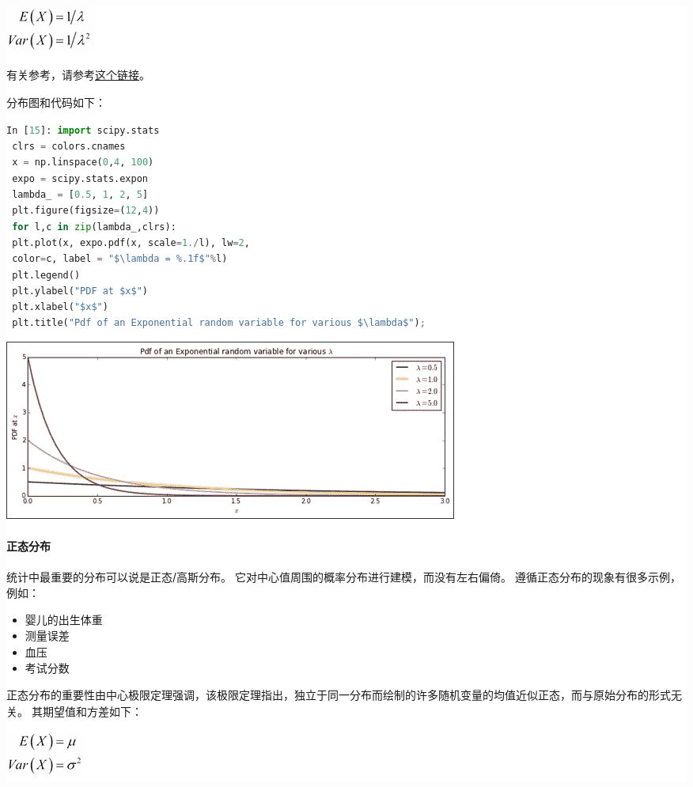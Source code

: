 ![The exponential distribution](img/images_00145.jpeg)

有关参考，请参考[这个链接](http://en.wikipedia.org/wiki/Exponential_distribution)。

分布图和代码如下：

```py
In [15]: import scipy.stats
 clrs = colors.cnames
 x = np.linspace(0,4, 100)
 expo = scipy.stats.expon
 lambda_ = [0.5, 1, 2, 5]
 plt.figure(figsize=(12,4))
 for l,c in zip(lambda_,clrs):
 plt.plot(x, expo.pdf(x, scale=1./l), lw=2,
 color=c, label = "$\lambda = %.1f$"%l)
 plt.legend()
 plt.ylabel("PDF at $x$")
 plt.xlabel("$x$")
 plt.title("Pdf of an Exponential random variable for various $\lambda$");

```

![The exponential distribution](img/images_00146.jpeg)

#### 正态分布

统计中最重要的分布可以说是正态/高斯分布。 它对中心值周围的概率分布进行建模，而没有左右偏倚。 遵循正态分布的现象有很多示例，例如：

*   婴儿的出生体重
*   测量误差
*   血压
*   考试分数

正态分布的重要性由中心极限定理强调，该极限定理指出，独立于同一分布而绘制的许多随机变量的均值近似正态，而与原始分布的形式无关。 其期望值和方差如下：

![The normal distribution](img/images_00147.jpeg)
